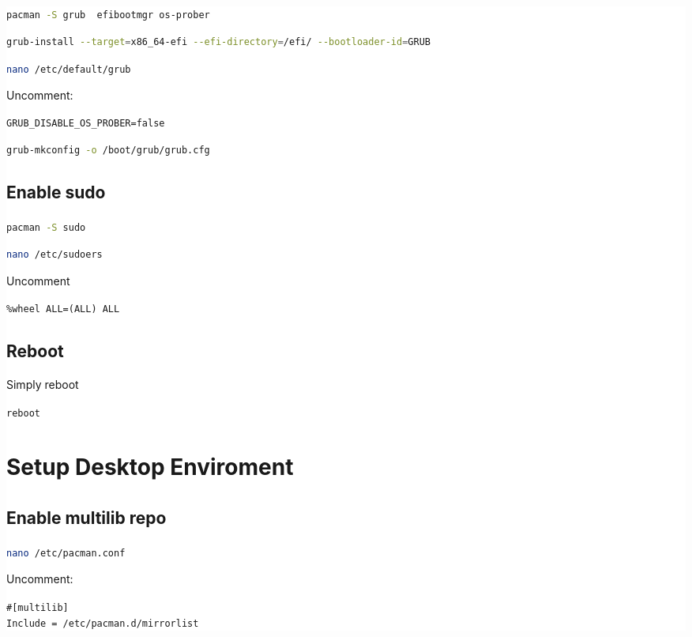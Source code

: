```bash
pacman -S grub  efibootmgr os-prober
```

```bash
grub-install --target=x86_64-efi --efi-directory=/efi/ --bootloader-id=GRUB
```

```bash
nano /etc/default/grub
```

Uncomment:
```plaintext
GRUB_DISABLE_OS_PROBER=false
```

```bash
grub-mkconfig -o /boot/grub/grub.cfg
```

## Enable sudo

```bash
pacman -S sudo
```

```bash
nano /etc/sudoers
```

Uncomment
```plaintext
%wheel ALL=(ALL) ALL
```

## Reboot

Simply reboot

```bash
reboot
```

# Setup Desktop Enviroment

## Enable multilib repo

```bash
nano /etc/pacman.conf
```

Uncomment:
```plaintext
#[multilib]
Include = /etc/pacman.d/mirrorlist
```

